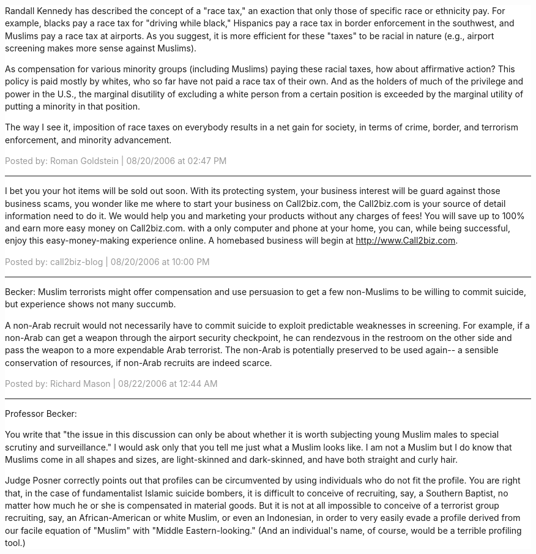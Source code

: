 
Randall Kennedy has described the concept of a "race tax," an exaction that only those of specific race or ethnicity pay.  For example, blacks pay a race tax for "driving while black," Hispanics pay a race tax in border enforcement in the southwest, and Muslims pay a race tax at airports.  As you suggest, it is more efficient for these "taxes" to be racial in nature (e.g., airport screening makes more sense against Muslims).

As compensation for various minority groups (including Muslims) paying these racial taxes, how about affirmative action?  This policy is paid mostly by whites, who so far have not paid a race tax of their own.  And as the holders of much of the privilege and power in the U.S., the marginal disutility of excluding a white person from a certain position is exceeded by the marginal utility of putting a minority in that position.

The way I see it, imposition of race taxes on everybody results in a net gain for society, in terms of crime, border, and terrorism enforcement, and minority advancement.

<span style="color:#999">Posted by: Roman Goldstein | 08/20/2006 at 02:47 PM</span>

---

I bet you your hot items will be sold out soon. With its protecting system, your business interest will be guard against those business scams, you wonder like me where to start your business on Call2biz.com, the Call2biz.com is your source of detail information need to do it. We would help you and marketing your products without any charges of fees! You will save up to 100% and earn more easy money on Call2biz.com. with a only computer and phone at your home, you can, while being successful, enjoy this easy-money-making experience online. A homebased business will begin at http://www.Call2biz.com.

<span style="color:#999">Posted by: call2biz-blog | 08/20/2006 at 10:00 PM</span>

---

Becker: Muslim terrorists might offer compensation and use persuasion to get a few non-Muslims to be willing to commit suicide, but experience shows not many succumb.

A non-Arab recruit would not necessarily have to commit suicide to exploit predictable weaknesses in screening.  For example, if a non-Arab can get a weapon through the airport security checkpoint, he can rendezvous in the restroom on the other side and pass the weapon to a more expendable Arab terrorist.  The non-Arab is potentially preserved to be used again-- a sensible conservation of resources, if non-Arab recruits are indeed scarce.

<span style="color:#999">Posted by: Richard Mason | 08/22/2006 at 12:44 AM</span>

---

Professor Becker:

You write that "the issue in this discussion can only be about whether it is worth subjecting young Muslim males to special scrutiny and surveillance." I would ask only that you tell me just what a Muslim looks like. I am not a Muslim but I do know that Muslims come in all shapes and sizes, are light-skinned and dark-skinned, and have both straight and curly hair.

Judge Posner correctly points out that profiles can be circumvented by using individuals who do not fit the profile. You are right that, in the case of fundamentalist Islamic suicide bombers, it is difficult to conceive of recruiting, say, a Southern Baptist, no matter how much he or she is compensated in material goods. But it is not at all impossible to conceive of a terrorist group recruiting, say, an African-American or white Muslim, or even an Indonesian, in order to very easily evade a profile derived from our facile equation of "Muslim" with "Middle Eastern-looking." (And an individual's name, of course, would be a terrible profiling tool.)
